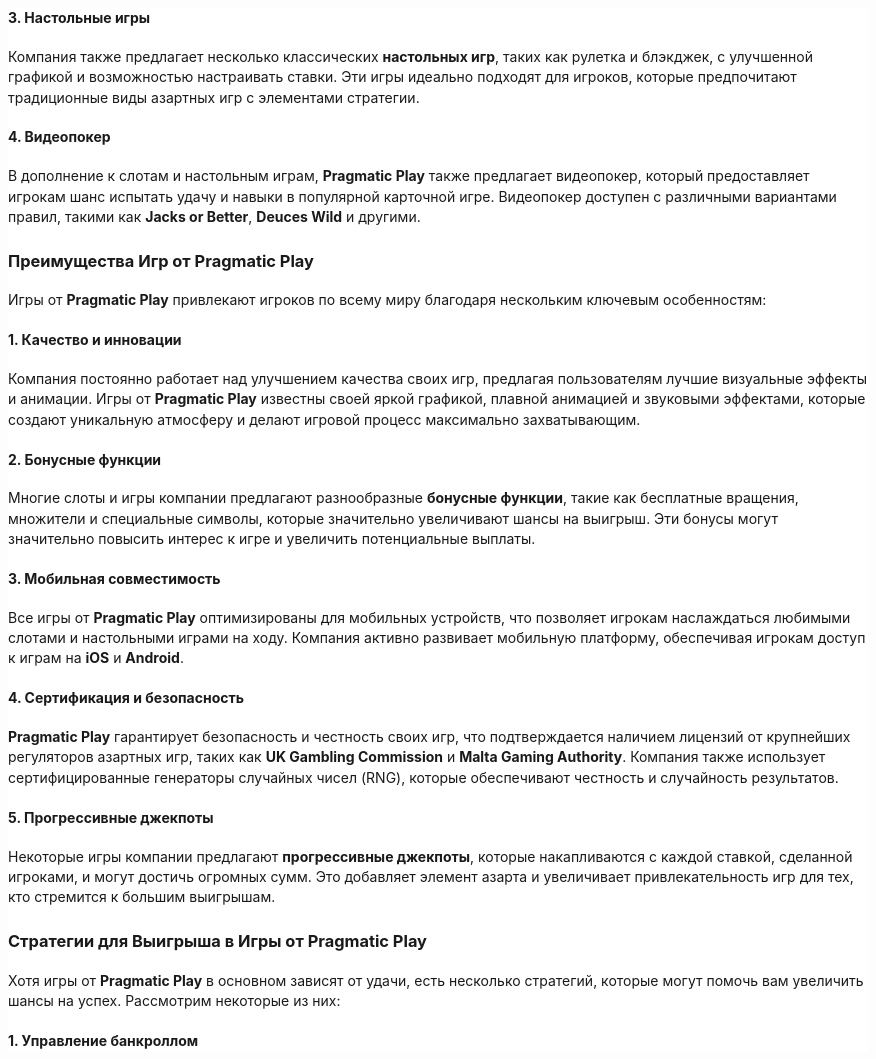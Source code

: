 #### 3. **Настольные игры**

Компания также предлагает несколько классических **настольных игр**, таких как рулетка и блэкджек, с улучшенной графикой и возможностью настраивать ставки. Эти игры идеально подходят для игроков, которые предпочитают традиционные виды азартных игр с элементами стратегии.

#### 4. **Видеопокер**

В дополнение к слотам и настольным играм, **Pragmatic Play** также предлагает видеопокер, который предоставляет игрокам шанс испытать удачу и навыки в популярной карточной игре. Видеопокер доступен с различными вариантами правил, такими как **Jacks or Better**, **Deuces Wild** и другими.

### Преимущества Игр от Pragmatic Play

Игры от **Pragmatic Play** привлекают игроков по всему миру благодаря нескольким ключевым особенностям:

#### 1. **Качество и инновации**

Компания постоянно работает над улучшением качества своих игр, предлагая пользователям лучшие визуальные эффекты и анимации. Игры от **Pragmatic Play** известны своей яркой графикой, плавной анимацией и звуковыми эффектами, которые создают уникальную атмосферу и делают игровой процесс максимально захватывающим.

#### 2. **Бонусные функции**

Многие слоты и игры компании предлагают разнообразные **бонусные функции**, такие как бесплатные вращения, множители и специальные символы, которые значительно увеличивают шансы на выигрыш. Эти бонусы могут значительно повысить интерес к игре и увеличить потенциальные выплаты.

#### 3. **Мобильная совместимость**

Все игры от **Pragmatic Play** оптимизированы для мобильных устройств, что позволяет игрокам наслаждаться любимыми слотами и настольными играми на ходу. Компания активно развивает мобильную платформу, обеспечивая игрокам доступ к играм на **iOS** и **Android**.

#### 4. **Сертификация и безопасность**

**Pragmatic Play** гарантирует безопасность и честность своих игр, что подтверждается наличием лицензий от крупнейших регуляторов азартных игр, таких как **UK Gambling Commission** и **Malta Gaming Authority**. Компания также использует сертифицированные генераторы случайных чисел (RNG), которые обеспечивают честность и случайность результатов.

#### 5. **Прогрессивные джекпоты**

Некоторые игры компании предлагают **прогрессивные джекпоты**, которые накапливаются с каждой ставкой, сделанной игроками, и могут достичь огромных сумм. Это добавляет элемент азарта и увеличивает привлекательность игр для тех, кто стремится к большим выигрышам.

### Стратегии для Выигрыша в Игры от Pragmatic Play

Хотя игры от **Pragmatic Play** в основном зависят от удачи, есть несколько стратегий, которые могут помочь вам увеличить шансы на успех. Рассмотрим некоторые из них:

#### 1. **Управление банкроллом**
